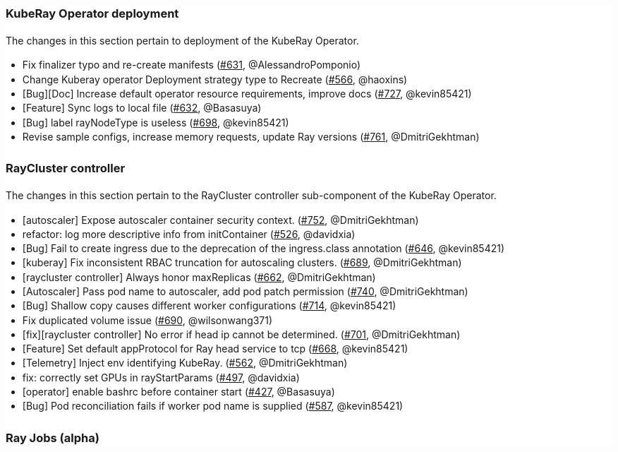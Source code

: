 ### KubeRay Operator deployment

The changes in this section pertain to deployment of the KubeRay Operator.

* Fix finalizer typo and re-create manifests ([#631](https://github.com/ray-project/kuberay/pull/631), @AlessandroPomponio)
* Change Kuberay operator Deployment strategy type to Recreate ([#566](https://github.com/ray-project/kuberay/pull/566), @haoxins)
* [Bug][Doc] Increase default operator resource requirements, improve docs ([#727](https://github.com/ray-project/kuberay/pull/727), @kevin85421)
* [Feature] Sync logs to local file ([#632](https://github.com/ray-project/kuberay/pull/632), @Basasuya)
* [Bug] label rayNodeType is useless ([#698](https://github.com/ray-project/kuberay/pull/698), @kevin85421)
* Revise sample configs, increase memory requests, update Ray versions ([#761](https://github.com/ray-project/kuberay/pull/761), @DmitriGekhtman)

### RayCluster controller

The changes in this section pertain to the RayCluster controller sub-component of the KubeRay Operator.

* [autoscaler] Expose autoscaler container security context. ([#752](https://github.com/ray-project/kuberay/pull/752), @DmitriGekhtman)
* refactor: log more descriptive info from initContainer ([#526](https://github.com/ray-project/kuberay/pull/526), @davidxia)
* [Bug] Fail to create ingress due to the deprecation of the ingress.class annotation ([#646](https://github.com/ray-project/kuberay/pull/646), @kevin85421)
* [kuberay] Fix inconsistent RBAC truncation for autoscaling clusters. ([#689](https://github.com/ray-project/kuberay/pull/689), @DmitriGekhtman)
* [raycluster controller] Always honor maxReplicas ([#662](https://github.com/ray-project/kuberay/pull/662), @DmitriGekhtman)
* [Autoscaler] Pass pod name to autoscaler, add pod patch permission ([#740](https://github.com/ray-project/kuberay/pull/740), @DmitriGekhtman)
* [Bug] Shallow copy causes different worker configurations ([#714](https://github.com/ray-project/kuberay/pull/714), @kevin85421)
* Fix duplicated volume issue ([#690](https://github.com/ray-project/kuberay/pull/690), @wilsonwang371)
* [fix][raycluster controller] No error if head ip cannot be determined. ([#701](https://github.com/ray-project/kuberay/pull/701), @DmitriGekhtman)
* [Feature] Set default appProtocol for Ray head service to tcp ([#668](https://github.com/ray-project/kuberay/pull/668), @kevin85421)
* [Telemetry] Inject env identifying KubeRay. ([#562](https://github.com/ray-project/kuberay/pull/562), @DmitriGekhtman)
* fix: correctly set GPUs in rayStartParams ([#497](https://github.com/ray-project/kuberay/pull/497), @davidxia)
* [operator] enable bashrc before container start ([#427](https://github.com/ray-project/kuberay/pull/427), @Basasuya)
* [Bug] Pod reconciliation fails if worker pod name is supplied ([#587](https://github.com/ray-project/kuberay/pull/587), @kevin85421)

### Ray Jobs (alpha)

